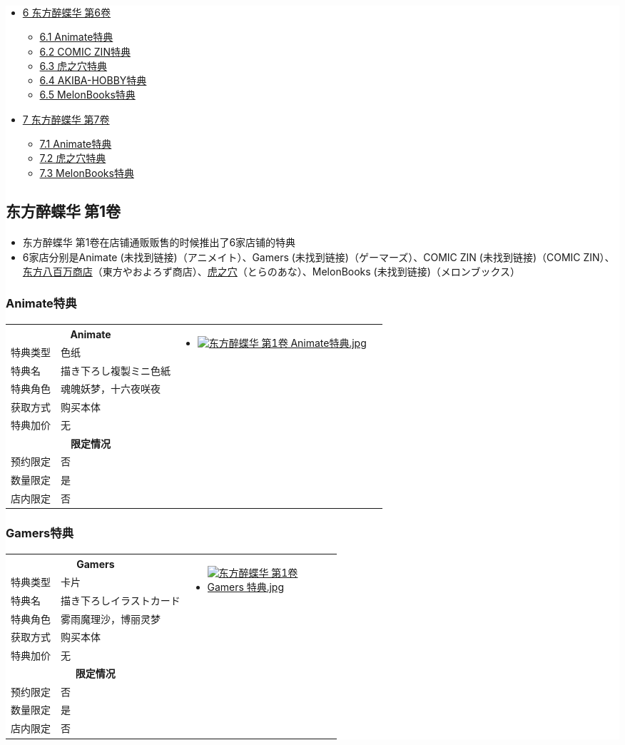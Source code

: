 

- [6 东方醉蝶华 第6卷](#东方醉蝶华_第6卷)

  - [6.1 Animate特典](#Animate特典_6)
  - [6.2 COMIC ZIN特典](#COMIC_ZIN特典_6)
  - [6.3 虎之穴特典](#虎之穴特典_6)
  - [6.4 AKIBA-HOBBY特典](#AKIBA-HOBBY特典_2)
  - [6.5 MelonBooks特典](#MelonBooks特典_6)



- [7 东方醉蝶华 第7卷](#东方醉蝶华_第7卷)

  - [7.1 Animate特典](#Animate特典_7)
  - [7.2 虎之穴特典](#虎之穴特典_7)
  - [7.3 MelonBooks特典](#MelonBooks特典_7)








## 东方醉蝶华 第1卷
- 东方醉蝶华 第1卷在店铺通贩贩售的时候推出了6家店铺的特典
- 6家店分别是Animate (未找到链接)（アニメイト）、Gamers (未找到链接)（ゲーマーズ）、COMIC ZIN (未找到链接)（COMIC ZIN）、[东方八百万商店](./东方八百万商店.md)（東方やおよろず商店）、[虎之穴](./虎之穴.md)（とらのあな）、MelonBooks (未找到链接)（メロンブックス）


### Animate特典

<table>
<tbody><tr><th colspan="2" width="200">Animate</th><td rowspan="10"><ul class="gallery mw-gallery-packed"><li class="gallerybox" style="width: 252px"><div style="width: 252px"><div class="thumb" style="width: 250px;"><div style="margin:0px auto;"><a href="./文件-东方醉蝶华_第1卷_Animate特典.jpg.md" class="image"><img alt="东方醉蝶华 第1卷 Animate特典.jpg" src="https://upload.thwiki.cc/thumb/7/7d/%E4%B8%9C%E6%96%B9%E9%86%89%E8%9D%B6%E5%8D%8E_%E7%AC%AC1%E5%8D%B7_Animate%E7%89%B9%E5%85%B8.jpg/375px-%E4%B8%9C%E6%96%B9%E9%86%89%E8%9D%B6%E5%8D%8E_%E7%AC%AC1%E5%8D%B7_Animate%E7%89%B9%E5%85%B8.jpg" decoding="async" loading="lazy" width="250" height="250" srcset="https://upload.thwiki.cc/thumb/7/7d/%E4%B8%9C%E6%96%B9%E9%86%89%E8%9D%B6%E5%8D%8E_%E7%AC%AC1%E5%8D%B7_Animate%E7%89%B9%E5%85%B8.jpg/563px-%E4%B8%9C%E6%96%B9%E9%86%89%E8%9D%B6%E5%8D%8E_%E7%AC%AC1%E5%8D%B7_Animate%E7%89%B9%E5%85%B8.jpg 1.5x, https://upload.thwiki.cc/thumb/7/7d/%E4%B8%9C%E6%96%B9%E9%86%89%E8%9D%B6%E5%8D%8E_%E7%AC%AC1%E5%8D%B7_Animate%E7%89%B9%E5%85%B8.jpg/750px-%E4%B8%9C%E6%96%B9%E9%86%89%E8%9D%B6%E5%8D%8E_%E7%AC%AC1%E5%8D%B7_Animate%E7%89%B9%E5%85%B8.jpg 2x" data-file-width="800" data-file-height="800"></a></div></div><div class="gallerytext"></div></div></li></ul></td></tr>
<tr><td>特典类型</td><td>色纸</td></tr>
<tr><td>特典名</td><td>描き下ろし複製ミニ色紙</td></tr>
<tr><td>特典角色</td><td>魂魄妖梦，十六夜咲夜</td></tr>
<tr><td>获取方式</td><td>购买本体</td></tr>
<tr><td>特典加价</td><td>无</td></tr>
<tr><td colspan="2" align="center"><b>限定情况</b></td></tr>
<tr><td>预约限定</td><td>否</td></tr>
<tr><td>数量限定</td><td>是</td></tr>
<tr><td>店内限定</td><td>否</td></tr>
</tbody></table>



### Gamers特典

<table>
<tbody><tr><th colspan="2" width="200">Gamers</th><td rowspan="10"><ul class="gallery mw-gallery-packed"><li class="gallerybox" style="width: 174.66666666667px"><div style="width: 174.66666666667px"><div class="thumb" style="width: 172.66666666667px;"><div style="margin:0px auto;"><a href="./文件-东方醉蝶华_第1卷_Gamers_特典.jpg.md" class="image"><img alt="东方醉蝶华 第1卷 Gamers 特典.jpg" src="https://upload.thwiki.cc/thumb/4/44/%E4%B8%9C%E6%96%B9%E9%86%89%E8%9D%B6%E5%8D%8E_%E7%AC%AC1%E5%8D%B7_Gamers_%E7%89%B9%E5%85%B8.jpg/259px-%E4%B8%9C%E6%96%B9%E9%86%89%E8%9D%B6%E5%8D%8E_%E7%AC%AC1%E5%8D%B7_Gamers_%E7%89%B9%E5%85%B8.jpg" decoding="async" loading="lazy" width="173" height="250" srcset="https://upload.thwiki.cc/4/44/%E4%B8%9C%E6%96%B9%E9%86%89%E8%9D%B6%E5%8D%8E_%E7%AC%AC1%E5%8D%B7_Gamers_%E7%89%B9%E5%85%B8.jpg 1.5x" data-file-width="346" data-file-height="500"></a></div></div><div class="gallerytext"></div></div></li></ul></td></tr>
<tr><td>特典类型</td><td>卡片</td></tr>
<tr><td>特典名</td><td>描き下ろしイラストカード</td></tr>
<tr><td>特典角色</td><td>雾雨魔理沙，博丽灵梦</td></tr>
<tr><td>获取方式</td><td>购买本体</td></tr>
<tr><td>特典加价</td><td>无</td></tr>
<tr><td colspan="2" align="center"><b>限定情况</b></td></tr>
<tr><td>预约限定</td><td>否</td></tr>
<tr><td>数量限定</td><td>是</td></tr>
<tr><td>店内限定</td><td>否</td></tr>
</tbody></table>
